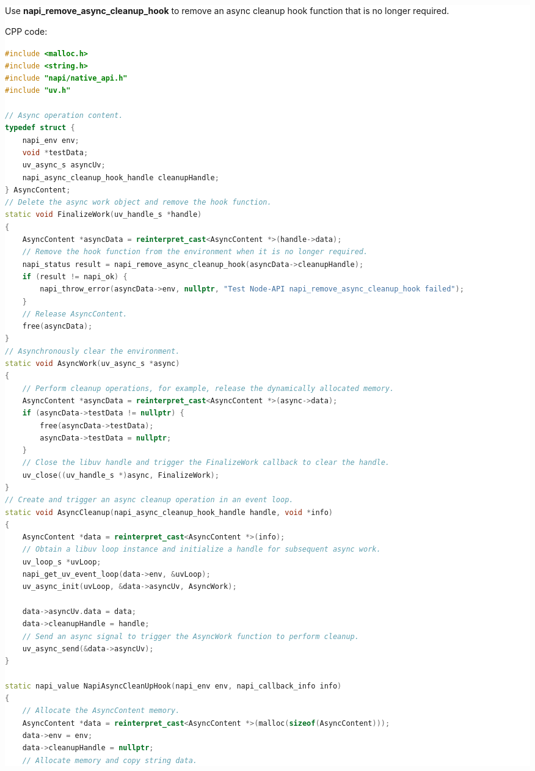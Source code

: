 Use **napi_remove_async_cleanup_hook** to remove an async cleanup hook function that is no longer required.

CPP code:

```cpp
#include <malloc.h>
#include <string.h>
#include "napi/native_api.h"
#include "uv.h"

// Async operation content.
typedef struct {
    napi_env env;
    void *testData;
    uv_async_s asyncUv;
    napi_async_cleanup_hook_handle cleanupHandle;
} AsyncContent;
// Delete the async work object and remove the hook function.
static void FinalizeWork(uv_handle_s *handle)
{
    AsyncContent *asyncData = reinterpret_cast<AsyncContent *>(handle->data);
    // Remove the hook function from the environment when it is no longer required.
    napi_status result = napi_remove_async_cleanup_hook(asyncData->cleanupHandle);
    if (result != napi_ok) {
        napi_throw_error(asyncData->env, nullptr, "Test Node-API napi_remove_async_cleanup_hook failed");
    }
    // Release AsyncContent.
    free(asyncData);
}
// Asynchronously clear the environment.
static void AsyncWork(uv_async_s *async)
{
    // Perform cleanup operations, for example, release the dynamically allocated memory.
    AsyncContent *asyncData = reinterpret_cast<AsyncContent *>(async->data);
    if (asyncData->testData != nullptr) {
        free(asyncData->testData);
        asyncData->testData = nullptr;
    }
    // Close the libuv handle and trigger the FinalizeWork callback to clear the handle.
    uv_close((uv_handle_s *)async, FinalizeWork);
}
// Create and trigger an async cleanup operation in an event loop.
static void AsyncCleanup(napi_async_cleanup_hook_handle handle, void *info)
{
    AsyncContent *data = reinterpret_cast<AsyncContent *>(info);
    // Obtain a libuv loop instance and initialize a handle for subsequent async work.
    uv_loop_s *uvLoop;
    napi_get_uv_event_loop(data->env, &uvLoop);
    uv_async_init(uvLoop, &data->asyncUv, AsyncWork);

    data->asyncUv.data = data;
    data->cleanupHandle = handle;
    // Send an async signal to trigger the AsyncWork function to perform cleanup.
    uv_async_send(&data->asyncUv);
}

static napi_value NapiAsyncCleanUpHook(napi_env env, napi_callback_info info)
{
    // Allocate the AsyncContent memory.
    AsyncContent *data = reinterpret_cast<AsyncContent *>(malloc(sizeof(AsyncContent)));
    data->env = env;
    data->cleanupHandle = nullptr;
    // Allocate memory and copy string data.
```